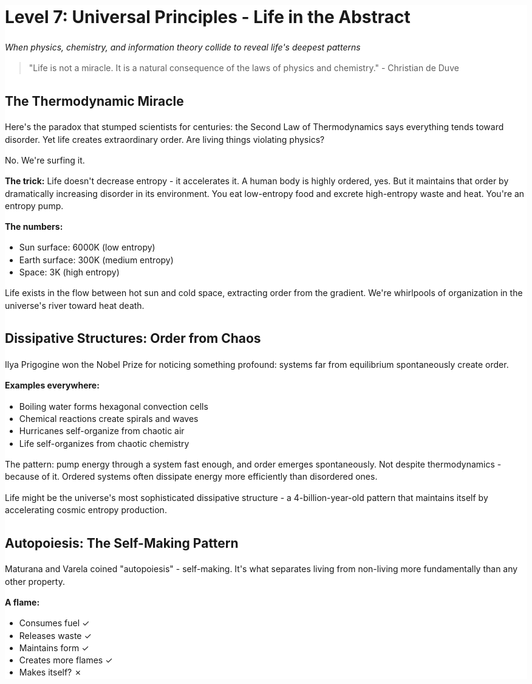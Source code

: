 # Level 7: Universal Principles - Life in the Abstract
*When physics, chemistry, and information theory collide to reveal life's deepest patterns*

> "Life is not a miracle. It is a natural consequence of the laws of physics and chemistry." - Christian de Duve

## The Thermodynamic Miracle

Here's the paradox that stumped scientists for centuries: the Second Law of Thermodynamics says everything tends toward disorder. Yet life creates extraordinary order. Are living things violating physics?

No. We're surfing it.

**The trick:** Life doesn't decrease entropy - it accelerates it. A human body is highly ordered, yes. But it maintains that order by dramatically increasing disorder in its environment. You eat low-entropy food and excrete high-entropy waste and heat. You're an entropy pump.

**The numbers:**
- Sun surface: 6000K (low entropy)
- Earth surface: 300K (medium entropy)  
- Space: 3K (high entropy)

Life exists in the flow between hot sun and cold space, extracting order from the gradient. We're whirlpools of organization in the universe's river toward heat death.

## Dissipative Structures: Order from Chaos

Ilya Prigogine won the Nobel Prize for noticing something profound: systems far from equilibrium spontaneously create order.

**Examples everywhere:**
- Boiling water forms hexagonal convection cells
- Chemical reactions create spirals and waves
- Hurricanes self-organize from chaotic air
- Life self-organizes from chaotic chemistry

The pattern: pump energy through a system fast enough, and order emerges spontaneously. Not despite thermodynamics - because of it. Ordered systems often dissipate energy more efficiently than disordered ones.

Life might be the universe's most sophisticated dissipative structure - a 4-billion-year-old pattern that maintains itself by accelerating cosmic entropy production.

## Autopoiesis: The Self-Making Pattern

Maturana and Varela coined "autopoiesis" - self-making. It's what separates living from non-living more fundamentally than any other property.

**A flame:**
- Consumes fuel ✓
- Releases waste ✓
- Maintains form ✓
- Creates more flames ✓
- Makes itself? ✗
